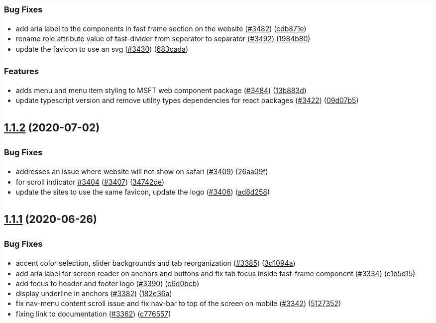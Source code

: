 
### Bug Fixes

* add aria label to the components in fast frame section on the website ([#3482](https://github.com/Microsoft/fast/issues/3482)) ([cdb871e](https://github.com/Microsoft/fast/commit/cdb871e07564752bb0bb31ca2a9e849069037478))
* rename role attribute value of fast-divider from seperator to separator ([#3492](https://github.com/Microsoft/fast/issues/3492)) ([1984b80](https://github.com/Microsoft/fast/commit/1984b806d91a72b5659a471c143185d03dcd4513))
* update the favicon to use an svg ([#3430](https://github.com/Microsoft/fast/issues/3430)) ([683cada](https://github.com/Microsoft/fast/commit/683cadafdcc8a0ca7a0d310cd5fe1cfdeca1957c))


### Features

* adds menu and menu item styling to MSFT web component package ([#3484](https://github.com/Microsoft/fast/issues/3484)) ([13b883d](https://github.com/Microsoft/fast/commit/13b883d91b28acdd9fe397d4751a6d6133152303))
* update typescript version and remove utility types dependencies for react packages ([#3422](https://github.com/Microsoft/fast/issues/3422)) ([09d07b5](https://github.com/Microsoft/fast/commit/09d07b580cda3bcc5d28f83d3568521f710c9576))





## [1.1.2](https://github.com/Microsoft/fast/compare/fast-website@1.1.1...fast-website@1.1.2) (2020-07-02)


### Bug Fixes

* addresses an issue where website will not show on safari ([#3409](https://github.com/Microsoft/fast/issues/3409)) ([26aa09f](https://github.com/Microsoft/fast/commit/26aa09f7d3ca54317d34ab39d0fefd3207d3f9e4))
* for scroll indicator [#3404](https://github.com/Microsoft/fast/issues/3404) ([#3407](https://github.com/Microsoft/fast/issues/3407)) ([34742de](https://github.com/Microsoft/fast/commit/34742de3806300e703cd22cd1e0ddef006c1d51f))
* update the sites to use the same favicon, update the logo ([#3406](https://github.com/Microsoft/fast/issues/3406)) ([ad8d258](https://github.com/Microsoft/fast/commit/ad8d25899f075d137eb23e77f046016b512f0893))





## [1.1.1](https://github.com/Microsoft/fast/compare/fast-website@1.1.0...fast-website@1.1.1) (2020-06-26)


### Bug Fixes

* accent color selection, slider backgrounds and tab reorganization ([#3385](https://github.com/Microsoft/fast/issues/3385)) ([3d1094a](https://github.com/Microsoft/fast/commit/3d1094aa1a33926c943bbc02c169577f90fc99f9))
* add aria label for screen reader on anchors and buttons and fix tab focus inside fast-frame component  ([#3334](https://github.com/Microsoft/fast/issues/3334)) ([c1b5d15](https://github.com/Microsoft/fast/commit/c1b5d15db403afa4e129baf95987b671d82877dc))
* add focus to header and footer logo ([#3390](https://github.com/Microsoft/fast/issues/3390)) ([c6d0bcb](https://github.com/Microsoft/fast/commit/c6d0bcbc97c089bda8306ff4bbd61efda74cee82))
* display underline in anchors ([#3382](https://github.com/Microsoft/fast/issues/3382)) ([182e36a](https://github.com/Microsoft/fast/commit/182e36a6379029d598b8e1e79a555b60f7d21676))
* fix nav-menu content scroll issue and fix nav-bar to top of the screen on mobile ([#3342](https://github.com/Microsoft/fast/issues/3342)) ([5127352](https://github.com/Microsoft/fast/commit/51273525c24de93de58ffe910606189a74287e5d))
* fixing link to documentation ([#3362](https://github.com/Microsoft/fast/issues/3362)) ([c776557](https://github.com/Microsoft/fast/commit/c776557af04b4ee5aabeba617807d9caedc3ad4d))